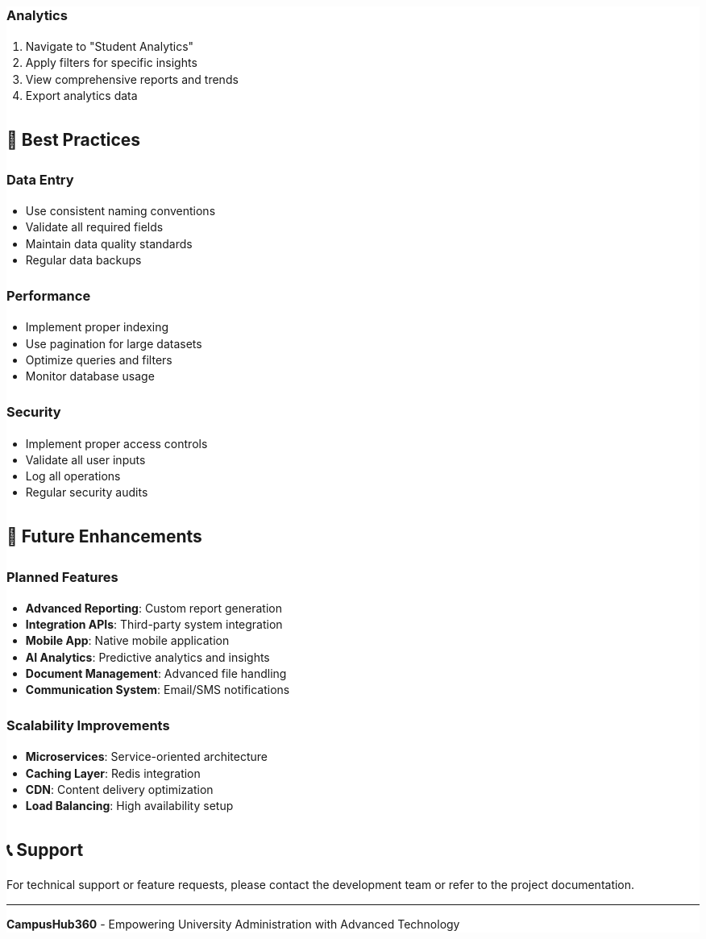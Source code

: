 ### **Analytics**
1. Navigate to "Student Analytics"
2. Apply filters for specific insights
3. View comprehensive reports and trends
4. Export analytics data

## 🎯 Best Practices

### **Data Entry**
- Use consistent naming conventions
- Validate all required fields
- Maintain data quality standards
- Regular data backups

### **Performance**
- Implement proper indexing
- Use pagination for large datasets
- Optimize queries and filters
- Monitor database usage

### **Security**
- Implement proper access controls
- Validate all user inputs
- Log all operations
- Regular security audits

## 🔮 Future Enhancements

### **Planned Features**
- **Advanced Reporting**: Custom report generation
- **Integration APIs**: Third-party system integration
- **Mobile App**: Native mobile application
- **AI Analytics**: Predictive analytics and insights
- **Document Management**: Advanced file handling
- **Communication System**: Email/SMS notifications

### **Scalability Improvements**
- **Microservices**: Service-oriented architecture
- **Caching Layer**: Redis integration
- **CDN**: Content delivery optimization
- **Load Balancing**: High availability setup

## 📞 Support

For technical support or feature requests, please contact the development team or refer to the project documentation.

---

**CampusHub360** - Empowering University Administration with Advanced Technology
